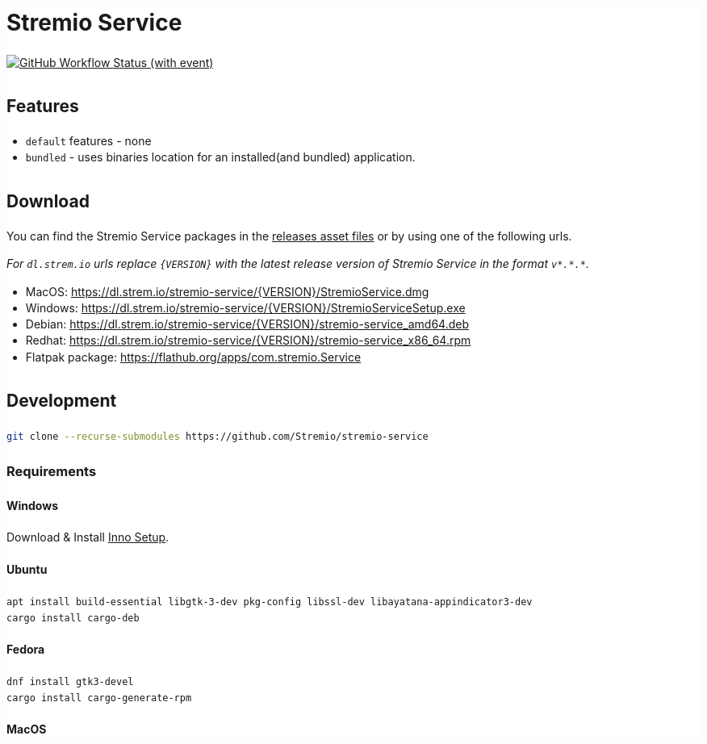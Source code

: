 # Stremio Service

[![GitHub Workflow Status (with event)](https://img.shields.io/github/actions/workflow/status/stremio/stremio-service/build.yml?label=build%20(master))](https://github.com/Stremio/stremio-service/actions/workflows/build.yml?query=branch%3Amaster)

## Features

- `default` features - none
- `bundled` - uses binaries location for an installed(and bundled) application.

## Download

You can find the Stremio Service packages in the [releases asset files](https://github.com/Stremio/stremio-service/releases) or by using one of the following urls.

_For `dl.strem.io` urls replace `{VERSION}` with the latest release version of Stremio Service in the format `v*.*.*`._

- MacOS: https://dl.strem.io/stremio-service/{VERSION}/StremioService.dmg
- Windows: https://dl.strem.io/stremio-service/{VERSION}/StremioServiceSetup.exe
- Debian: https://dl.strem.io/stremio-service/{VERSION}/stremio-service_amd64.deb
- Redhat: https://dl.strem.io/stremio-service/{VERSION}/stremio-service_x86_64.rpm
- Flatpak package: https://flathub.org/apps/com.stremio.Service

## Development

```sh
git clone --recurse-submodules https://github.com/Stremio/stremio-service
```

### Requirements

#### Windows

Download & Install [Inno Setup](https://jrsoftware.org/isdl.php).


#### Ubuntu

```sh
apt install build-essential libgtk-3-dev pkg-config libssl-dev libayatana-appindicator3-dev
cargo install cargo-deb
```

#### Fedora

```sh
dnf install gtk3-devel
cargo install cargo-generate-rpm
```

#### MacOS
